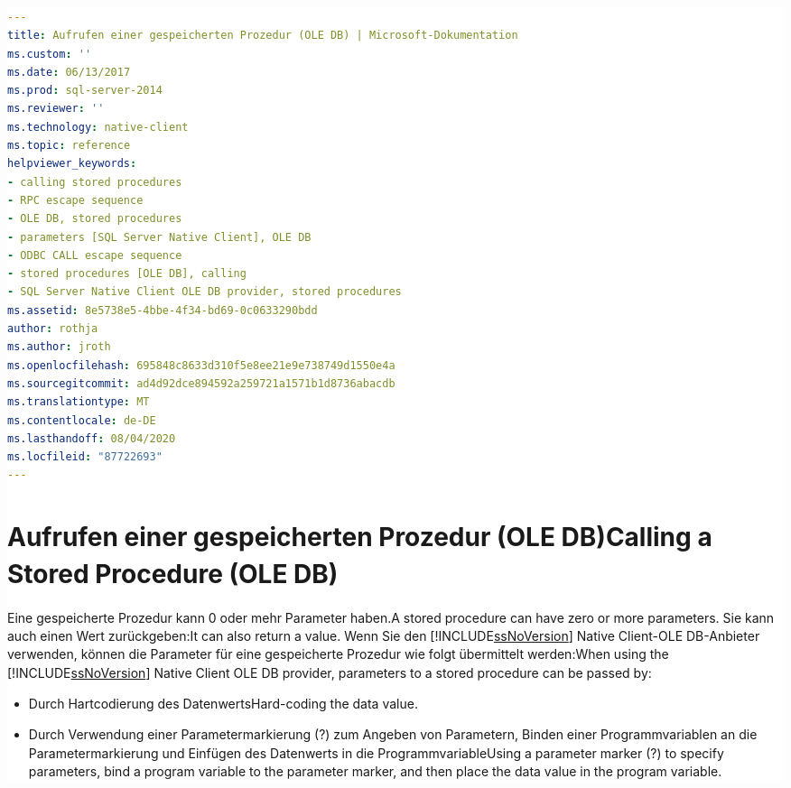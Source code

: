 ```yaml
---
title: Aufrufen einer gespeicherten Prozedur (OLE DB) | Microsoft-Dokumentation
ms.custom: ''
ms.date: 06/13/2017
ms.prod: sql-server-2014
ms.reviewer: ''
ms.technology: native-client
ms.topic: reference
helpviewer_keywords:
- calling stored procedures
- RPC escape sequence
- OLE DB, stored procedures
- parameters [SQL Server Native Client], OLE DB
- ODBC CALL escape sequence
- stored procedures [OLE DB], calling
- SQL Server Native Client OLE DB provider, stored procedures
ms.assetid: 8e5738e5-4bbe-4f34-bd69-0c0633290bdd
author: rothja
ms.author: jroth
ms.openlocfilehash: 695848c8633d310f5e8ee21e9e738749d1550e4a
ms.sourcegitcommit: ad4d92dce894592a259721a1571b1d8736abacdb
ms.translationtype: MT
ms.contentlocale: de-DE
ms.lasthandoff: 08/04/2020
ms.locfileid: "87722693"
---
```

# <a name="calling-a-stored-procedure-ole-db"></a><span data-ttu-id="eba5c-102">Aufrufen einer gespeicherten Prozedur (OLE DB)</span><span class="sxs-lookup"><span data-stu-id="eba5c-102">Calling a Stored Procedure (OLE DB)</span></span>
  <span data-ttu-id="eba5c-103">Eine gespeicherte Prozedur kann 0 oder mehr Parameter haben.</span><span class="sxs-lookup"><span data-stu-id="eba5c-103">A stored procedure can have zero or more parameters.</span></span> <span data-ttu-id="eba5c-104">Sie kann auch einen Wert zurückgeben:</span><span class="sxs-lookup"><span data-stu-id="eba5c-104">It can also return a value.</span></span> <span data-ttu-id="eba5c-105">Wenn Sie den [!INCLUDE[ssNoVersion](../../../includes/ssnoversion-md.md)] Native Client-OLE DB-Anbieter verwenden, können die Parameter für eine gespeicherte Prozedur wie folgt übermittelt werden:</span><span class="sxs-lookup"><span data-stu-id="eba5c-105">When using the [!INCLUDE[ssNoVersion](../../../includes/ssnoversion-md.md)] Native Client OLE DB provider, parameters to a stored procedure can be passed by:</span></span>  
  
-   <span data-ttu-id="eba5c-106">Durch Hartcodierung des Datenwerts</span><span class="sxs-lookup"><span data-stu-id="eba5c-106">Hard-coding the data value.</span></span>  
  
-   <span data-ttu-id="eba5c-107">Durch Verwendung einer Parametermarkierung (?) zum Angeben von Parametern, Binden einer Programmvariablen an die Parametermarkierung und Einfügen des Datenwerts in die Programmvariable</span><span class="sxs-lookup"><span data-stu-id="eba5c-107">Using a parameter marker (?) to specify parameters, bind a program variable to the parameter marker, and then place the data value in the program variable.</span></span>  
  